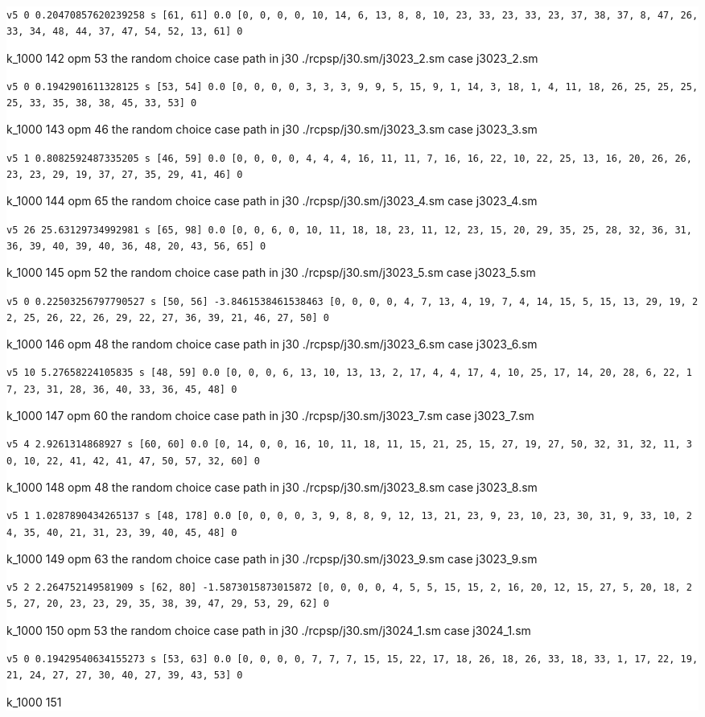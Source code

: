 ```
v5 0 0.20470857620239258 s [61, 61] 0.0 [0, 0, 0, 0, 10, 14, 6, 13, 8, 8, 10, 23, 33, 23, 33, 23, 37, 38, 37, 8, 47, 26, 33, 34, 48, 44, 37, 47, 54, 52, 13, 61] 0
```
k_1000 142
opm 53
the random choice case path in j30 ./rcpsp/j30.sm/j3023_2.sm case j3023_2.sm
```
v5 0 0.1942901611328125 s [53, 54] 0.0 [0, 0, 0, 0, 3, 3, 3, 9, 9, 5, 15, 9, 1, 14, 3, 18, 1, 4, 11, 18, 26, 25, 25, 25, 25, 33, 35, 38, 38, 45, 33, 53] 0
```
k_1000 143
opm 46
the random choice case path in j30 ./rcpsp/j30.sm/j3023_3.sm case j3023_3.sm
```
v5 1 0.8082592487335205 s [46, 59] 0.0 [0, 0, 0, 0, 4, 4, 4, 16, 11, 11, 7, 16, 16, 22, 10, 22, 25, 13, 16, 20, 26, 26, 23, 23, 29, 19, 37, 27, 35, 29, 41, 46] 0
```
k_1000 144
opm 65
the random choice case path in j30 ./rcpsp/j30.sm/j3023_4.sm case j3023_4.sm
```
v5 26 25.63129734992981 s [65, 98] 0.0 [0, 0, 6, 0, 10, 11, 18, 18, 23, 11, 12, 23, 15, 20, 29, 35, 25, 28, 32, 36, 31, 36, 39, 40, 39, 40, 36, 48, 20, 43, 56, 65] 0
```
k_1000 145
opm 52
the random choice case path in j30 ./rcpsp/j30.sm/j3023_5.sm case j3023_5.sm
```
v5 0 0.22503256797790527 s [50, 56] -3.8461538461538463 [0, 0, 0, 0, 4, 7, 13, 4, 19, 7, 4, 14, 15, 5, 15, 13, 29, 19, 22, 25, 26, 22, 26, 29, 22, 27, 36, 39, 21, 46, 27, 50] 0
```
k_1000 146
opm 48
the random choice case path in j30 ./rcpsp/j30.sm/j3023_6.sm case j3023_6.sm
```
v5 10 5.27658224105835 s [48, 59] 0.0 [0, 0, 0, 6, 13, 10, 13, 13, 2, 17, 4, 4, 17, 4, 10, 25, 17, 14, 20, 28, 6, 22, 17, 23, 31, 28, 36, 40, 33, 36, 45, 48] 0
```
k_1000 147
opm 60
the random choice case path in j30 ./rcpsp/j30.sm/j3023_7.sm case j3023_7.sm
```
v5 4 2.9261314868927 s [60, 60] 0.0 [0, 14, 0, 0, 16, 10, 11, 18, 11, 15, 21, 25, 15, 27, 19, 27, 50, 32, 31, 32, 11, 30, 10, 22, 41, 42, 41, 47, 50, 57, 32, 60] 0
```
k_1000 148
opm 48
the random choice case path in j30 ./rcpsp/j30.sm/j3023_8.sm case j3023_8.sm
```
v5 1 1.0287890434265137 s [48, 178] 0.0 [0, 0, 0, 0, 3, 9, 8, 8, 9, 12, 13, 21, 23, 9, 23, 10, 23, 30, 31, 9, 33, 10, 24, 35, 40, 21, 31, 23, 39, 40, 45, 48] 0
```
k_1000 149
opm 63
the random choice case path in j30 ./rcpsp/j30.sm/j3023_9.sm case j3023_9.sm
```
v5 2 2.264752149581909 s [62, 80] -1.5873015873015872 [0, 0, 0, 0, 4, 5, 5, 15, 15, 2, 16, 20, 12, 15, 27, 5, 20, 18, 25, 27, 20, 23, 23, 29, 35, 38, 39, 47, 29, 53, 29, 62] 0
```
k_1000 150
opm 53
the random choice case path in j30 ./rcpsp/j30.sm/j3024_1.sm case j3024_1.sm
```
v5 0 0.19429540634155273 s [53, 63] 0.0 [0, 0, 0, 0, 7, 7, 7, 15, 15, 22, 17, 18, 26, 18, 26, 33, 18, 33, 1, 17, 22, 19, 21, 24, 27, 27, 30, 40, 27, 39, 43, 53] 0
```
k_1000 151